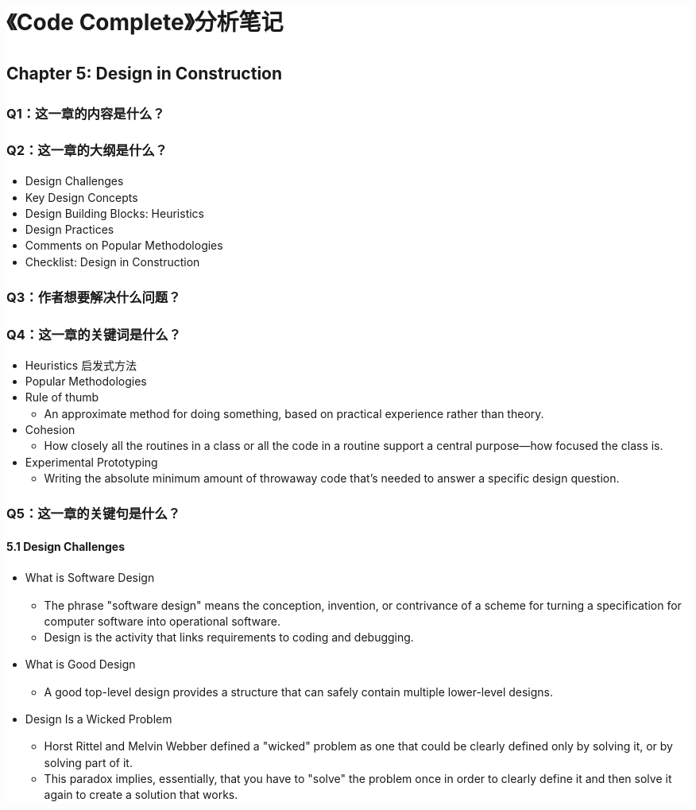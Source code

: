 # 《Code Complete》分析笔记

## Chapter 5: Design in Construction

### Q1：这一章的内容是什么？

### Q2：这一章的大纲是什么？

- Design Challenges
- Key Design Concepts
- Design Building Blocks: Heuristics
- Design Practices
- Comments on Popular Methodologies
- Checklist: Design in Construction

### Q3：作者想要解决什么问题？

### Q4：这一章的关键词是什么？

- Heuristics 启发式方法
- Popular Methodologies
- Rule of thumb
  - An approximate method for doing something, based on practical experience rather than theory.
- Cohesion
  - How closely all the routines in a class or all the code in a routine support a central purpose—how focused the class is.
- Experimental Prototyping
  - Writing the absolute minimum amount of throwaway code that’s needed to answer a specific design question.

### Q5：这一章的关键句是什么？

#### 5.1 Design Challenges

- What is Software Design
  - The phrase "software design" means the conception, invention, or contrivance of a scheme for turning a specification for computer software into operational software.
  - Design is the activity that links requirements to coding and debugging.

- What is Good Design
  - A good top-level design provides a structure that can safely contain multiple lower-level designs.

- Design Is a Wicked Problem
  - Horst Rittel and Melvin Webber defined a "wicked" problem as one that could be clearly defined only by solving it, or by solving part of it.
  - This paradox implies, essentially, that you have to "solve" the problem once in order to clearly define it
    and then solve it again to create a solution that works.
